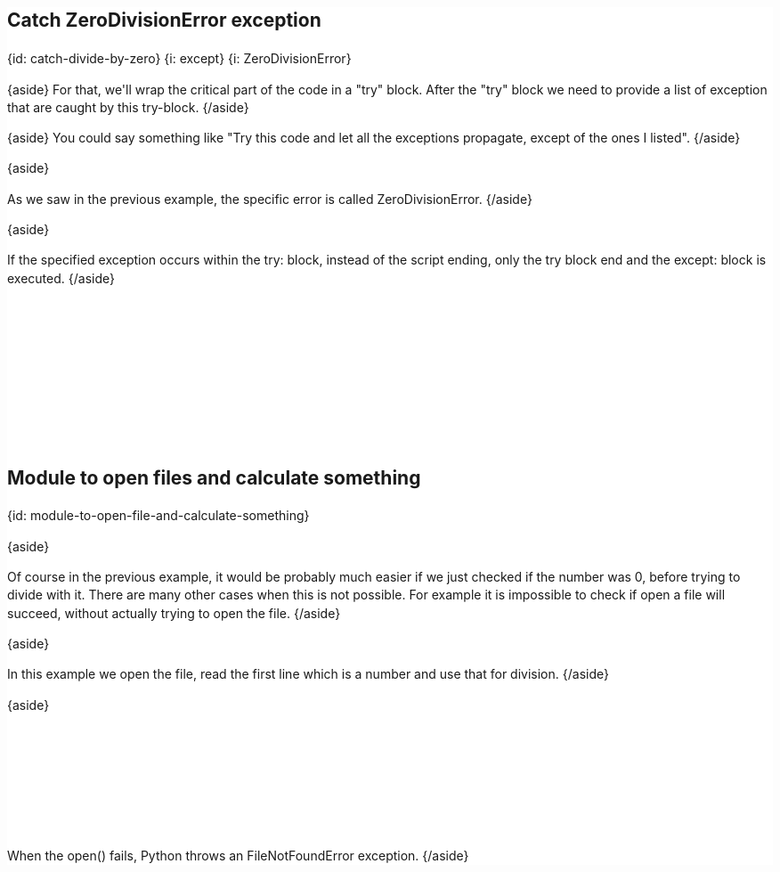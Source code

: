 
## Catch ZeroDivisionError exception
{id: catch-divide-by-zero}
{i: except}
{i: ZeroDivisionError}

{aside}
For that, we'll wrap the critical part of the code in a "try" block.
After the "try" block we need to provide a list of exception that are
caught by this try-block.
{/aside}

{aside}
You could say something like
"Try this code and let all the exceptions propagate, except of the ones I listed".
{/aside}

{aside}

As we saw in the previous example, the specific error is called ZeroDivisionError.
{/aside}

{aside}

If the specified exception occurs within the try: block, instead of the script ending,
only the try block end and the except: block is executed.
{/aside}

![](examples/exceptions/divide_by_zero_catch.py)


## Module to open files and calculate something
{id: module-to-open-file-and-calculate-something}

{aside}

Of course in the previous example, it would be probably
much easier if we just checked if the number was 0,
before trying to divide with it. There are many other cases
when this is not possible. For example it is impossible to
check if open a file will succeed, without actually trying
to open the file.
{/aside}

{aside}

In this example we open the file, read the first line which
is a number and use that for division.
{/aside}

{aside}

When the open() fails, Python throws an FileNotFoundError exception.
{/aside}
![](examples/exceptions/module.py)
